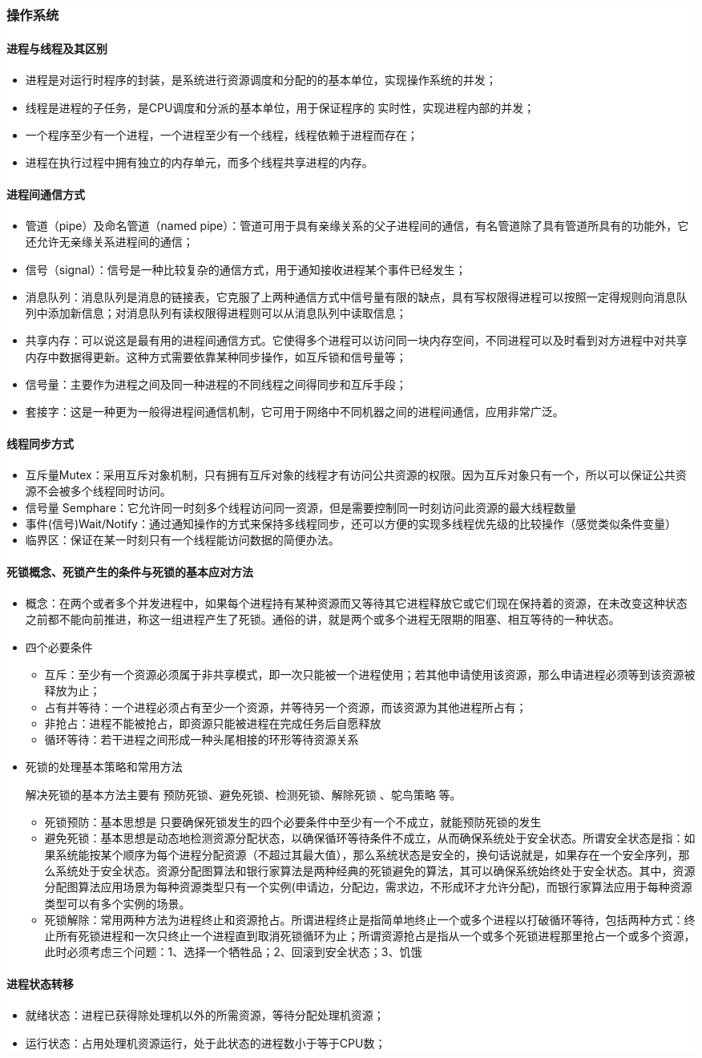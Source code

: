 ### 操作系统

#### 进程与线程及其区别

- 进程是对运行时程序的封装，是系统进行资源调度和分配的的基本单位，实现操作系统的并发；

- 线程是进程的子任务，是CPU调度和分派的基本单位，用于保证程序的 实时性，实现进程内部的并发；
- 一个程序至少有一个进程，一个进程至少有一个线程，线程依赖于进程而存在；
- 进程在执行过程中拥有独立的内存单元，而多个线程共享进程的内存。 

#### 进程间通信方式

- 管道（pipe）及命名管道（named pipe）：管道可用于具有亲缘关系的父子进程间的通信，有名管道除了具有管道所具有的功能外，它还允许无亲缘关系进程间的通信；
- 信号（signal）：信号是一种比较复杂的通信方式，用于通知接收进程某个事件已经发生；

- 消息队列：消息队列是消息的链接表，它克服了上两种通信方式中信号量有限的缺点，具有写权限得进程可以按照一定得规则向消息队列中添加新信息；对消息队列有读权限得进程则可以从消息队列中读取信息；
- 共享内存：可以说这是最有用的进程间通信方式。它使得多个进程可以访问同一块内存空间，不同进程可以及时看到对方进程中对共享内存中数据得更新。这种方式需要依靠某种同步操作，如互斥锁和信号量等；

- 信号量：主要作为进程之间及同一种进程的不同线程之间得同步和互斥手段；

- 套接字：这是一种更为一般得进程间通信机制，它可用于网络中不同机器之间的进程间通信，应用非常广泛。

#### 线程同步方式

- 互斥量Mutex：采用互斥对象机制，只有拥有互斥对象的线程才有访问公共资源的权限。因为互斥对象只有一个，所以可以保证公共资源不会被多个线程同时访问。
- 信号量 Semphare：它允许同一时刻多个线程访问同一资源，但是需要控制同一时刻访问此资源的最大线程数量
- 事件(信号)Wait/Notify：通过通知操作的方式来保持多线程同步，还可以方便的实现多线程优先级的比较操作（感觉类似条件变量）
- 临界区：保证在某一时刻只有一个线程能访问数据的简便办法。

#### 死锁概念、死锁产生的条件与死锁的基本应对方法

- 概念：在两个或者多个并发进程中，如果每个进程持有某种资源而又等待其它进程释放它或它们现在保持着的资源，在未改变这种状态之前都不能向前推进，称这一组进程产生了死锁。通俗的讲，就是两个或多个进程无限期的阻塞、相互等待的一种状态。

- 四个必要条件

  - 互斥：至少有一个资源必须属于非共享模式，即一次只能被一个进程使用；若其他申请使用该资源，那么申请进程必须等到该资源被释放为止；
  - 占有并等待：一个进程必须占有至少一个资源，并等待另一个资源，而该资源为其他进程所占有；
  - 非抢占：进程不能被抢占，即资源只能被进程在完成任务后自愿释放
  - 循环等待：若干进程之间形成一种头尾相接的环形等待资源关系

- 死锁的处理基本策略和常用方法

  解决死锁的基本方法主要有 预防死锁、避免死锁、检测死锁、解除死锁 、鸵鸟策略 等。

  - 死锁预防：基本思想是 只要确保死锁发生的四个必要条件中至少有一个不成立，就能预防死锁的发生
  - 避免死锁：基本思想是动态地检测资源分配状态，以确保循环等待条件不成立，从而确保系统处于安全状态。所谓安全状态是指：如果系统能按某个顺序为每个进程分配资源（不超过其最大值），那么系统状态是安全的，换句话说就是，如果存在一个安全序列，那么系统处于安全状态。资源分配图算法和银行家算法是两种经典的死锁避免的算法，其可以确保系统始终处于安全状态。其中，资源分配图算法应用场景为每种资源类型只有一个实例(申请边，分配边，需求边，不形成环才允许分配)，而银行家算法应用于每种资源类型可以有多个实例的场景。
  - 死锁解除：常用两种方法为进程终止和资源抢占。所谓进程终止是指简单地终止一个或多个进程以打破循环等待，包括两种方式：终止所有死锁进程和一次只终止一个进程直到取消死锁循环为止；所谓资源抢占是指从一个或多个死锁进程那里抢占一个或多个资源，此时必须考虑三个问题：1、选择一个牺牲品；2、回滚到安全状态；3、饥饿

#### 进程状态转移

- 就绪状态：进程已获得除处理机以外的所需资源，等待分配处理机资源；

- 运行状态：占用处理机资源运行，处于此状态的进程数小于等于CPU数；
